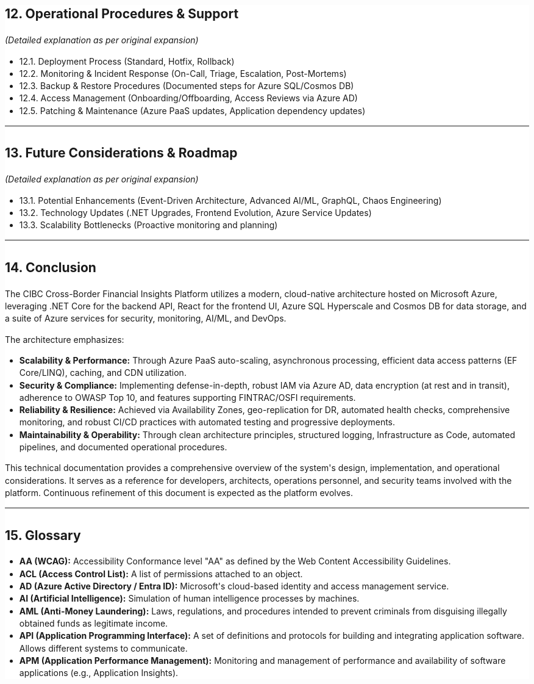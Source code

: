 
## 12. Operational Procedures & Support

*(Detailed explanation as per original expansion)*

*   12.1. Deployment Process (Standard, Hotfix, Rollback)
*   12.2. Monitoring & Incident Response (On-Call, Triage, Escalation, Post-Mortems)
*   12.3. Backup & Restore Procedures (Documented steps for Azure SQL/Cosmos DB)
*   12.4. Access Management (Onboarding/Offboarding, Access Reviews via Azure AD)
*   12.5. Patching & Maintenance (Azure PaaS updates, Application dependency updates)

---

## 13. Future Considerations & Roadmap

*(Detailed explanation as per original expansion)*

*   13.1. Potential Enhancements (Event-Driven Architecture, Advanced AI/ML, GraphQL, Chaos Engineering)
*   13.2. Technology Updates (.NET Upgrades, Frontend Evolution, Azure Service Updates)
*   13.3. Scalability Bottlenecks (Proactive monitoring and planning)

---

## 14. Conclusion

The CIBC Cross-Border Financial Insights Platform utilizes a modern, cloud-native architecture hosted on Microsoft Azure, leveraging .NET Core for the backend API, React for the frontend UI, Azure SQL Hyperscale and Cosmos DB for data storage, and a suite of Azure services for security, monitoring, AI/ML, and DevOps.

The architecture emphasizes:
*   **Scalability & Performance:** Through Azure PaaS auto-scaling, asynchronous processing, efficient data access patterns (EF Core/LINQ), caching, and CDN utilization.
*   **Security & Compliance:** Implementing defense-in-depth, robust IAM via Azure AD, data encryption (at rest and in transit), adherence to OWASP Top 10, and features supporting FINTRAC/OSFI requirements.
*   **Reliability & Resilience:** Achieved via Availability Zones, geo-replication for DR, automated health checks, comprehensive monitoring, and robust CI/CD practices with automated testing and progressive deployments.
*   **Maintainability & Operability:** Through clean architecture principles, structured logging, Infrastructure as Code, automated pipelines, and documented operational procedures.

This technical documentation provides a comprehensive overview of the system's design, implementation, and operational considerations. It serves as a reference for developers, architects, operations personnel, and security teams involved with the platform. Continuous refinement of this document is expected as the platform evolves.

---

## 15. Glossary

*   **AA (WCAG):** Accessibility Conformance level "AA" as defined by the Web Content Accessibility Guidelines.
*   **ACL (Access Control List):** A list of permissions attached to an object.
*   **AD (Azure Active Directory / Entra ID):** Microsoft's cloud-based identity and access management service.
*   **AI (Artificial Intelligence):** Simulation of human intelligence processes by machines.
*   **AML (Anti-Money Laundering):** Laws, regulations, and procedures intended to prevent criminals from disguising illegally obtained funds as legitimate income.
*   **API (Application Programming Interface):** A set of definitions and protocols for building and integrating application software. Allows different systems to communicate.
*   **APM (Application Performance Management):** Monitoring and management of performance and availability of software applications (e.g., Application Insights).
